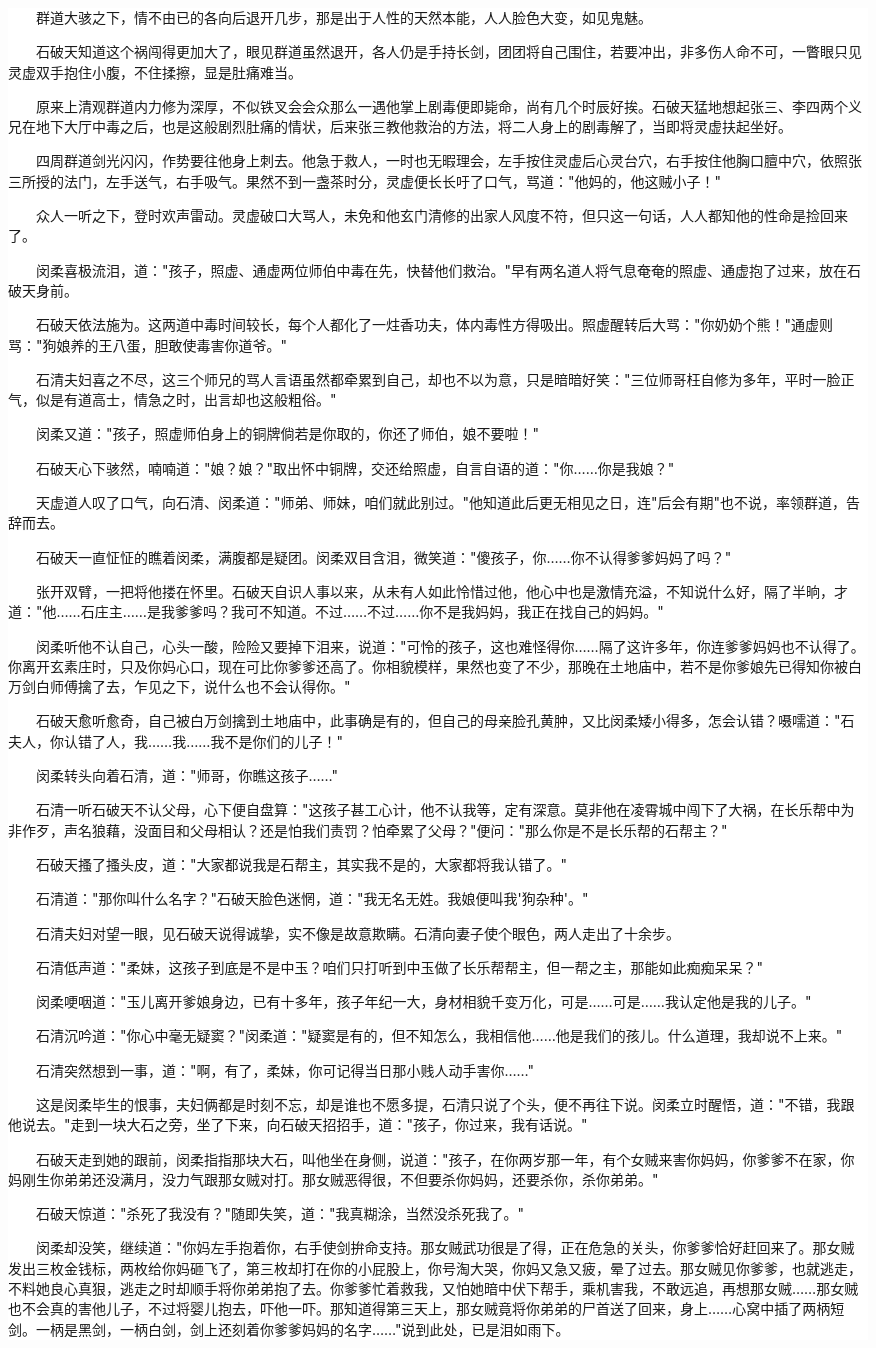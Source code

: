 　　群道大骇之下，情不由已的各向后退开几步，那是出于人性的天然本能，人人脸色大变，如见鬼魅。

　　石破天知道这个祸闯得更加大了，眼见群道虽然退开，各人仍是手持长剑，团团将自己围住，若要冲出，非多伤人命不可，一瞥眼只见灵虚双手抱住小腹，不住揉擦，显是肚痛难当。

　　原来上清观群道内力修为深厚，不似铁叉会会众那么一遇他掌上剧毒便即毙命，尚有几个时辰好挨。石破天猛地想起张三、李四两个义兄在地下大厅中毒之后，也是这般剧烈肚痛的情状，后来张三教他救治的方法，将二人身上的剧毒解了，当即将灵虚扶起坐好。

　　四周群道剑光闪闪，作势要往他身上刺去。他急于救人，一时也无暇理会，左手按住灵虚后心灵台穴，右手按住他胸口膻中穴，依照张三所授的法门，左手送气，右手吸气。果然不到一盏茶时分，灵虚便长长吁了口气，骂道："他妈的，他这贼小子！"

　　众人一听之下，登时欢声雷动。灵虚破口大骂人，未免和他玄门清修的出家人风度不符，但只这一句话，人人都知他的性命是捡回来了。

　　闵柔喜极流泪，道："孩子，照虚、通虚两位师伯中毒在先，快替他们救治。"早有两名道人将气息奄奄的照虚、通虚抱了过来，放在石破天身前。

　　石破天依法施为。这两道中毒时间较长，每个人都化了一炷香功夫，体内毒性方得吸出。照虚醒转后大骂："你奶奶个熊！"通虚则骂："狗娘养的王八蛋，胆敢使毒害你道爷。"

　　石清夫妇喜之不尽，这三个师兄的骂人言语虽然都牵累到自己，却也不以为意，只是暗暗好笑："三位师哥枉自修为多年，平时一脸正气，似是有道高士，情急之时，出言却也这般粗俗。"

　　闵柔又道："孩子，照虚师伯身上的铜牌倘若是你取的，你还了师伯，娘不要啦！"

　　石破天心下骇然，喃喃道："娘？娘？"取出怀中铜牌，交还给照虚，自言自语的道："你……你是我娘？"

　　天虚道人叹了口气，向石清、闵柔道："师弟、师妹，咱们就此别过。"他知道此后更无相见之日，连"后会有期"也不说，率领群道，告辞而去。

　　石破天一直怔怔的瞧着闵柔，满腹都是疑团。闵柔双目含泪，微笑道："傻孩子，你……你不认得爹爹妈妈了吗？"

　　张开双臂，一把将他搂在怀里。石破天自识人事以来，从未有人如此怜惜过他，他心中也是激情充溢，不知说什么好，隔了半晌，才道："他……石庄主……是我爹爹吗？我可不知道。不过……不过……你不是我妈妈，我正在找自己的妈妈。"

　　闵柔听他不认自己，心头一酸，险险又要掉下泪来，说道："可怜的孩子，这也难怪得你……隔了这许多年，你连爹爹妈妈也不认得了。你离开玄素庄时，只及你妈心口，现在可比你爹爹还高了。你相貌模样，果然也变了不少，那晚在土地庙中，若不是你爹娘先已得知你被白万剑白师傅擒了去，乍见之下，说什么也不会认得你。"

　　石破天愈听愈奇，自己被白万剑擒到土地庙中，此事确是有的，但自己的母亲脸孔黄肿，又比闵柔矮小得多，怎会认错？嗫嚅道："石夫人，你认错了人，我……我……我不是你们的儿子！"

　　闵柔转头向着石清，道："师哥，你瞧这孩子……"

　　石清一听石破天不认父母，心下便自盘算："这孩子甚工心计，他不认我等，定有深意。莫非他在凌霄城中闯下了大祸，在长乐帮中为非作歹，声名狼藉，没面目和父母相认？还是怕我们责罚？怕牵累了父母？"便问："那么你是不是长乐帮的石帮主？"

　　石破天搔了搔头皮，道："大家都说我是石帮主，其实我不是的，大家都将我认错了。"

　　石清道："那你叫什么名字？"石破天脸色迷惘，道："我无名无姓。我娘便叫我'狗杂种'。"

　　石清夫妇对望一眼，见石破天说得诚挚，实不像是故意欺瞒。石清向妻子使个眼色，两人走出了十余步。

　　石清低声道："柔妹，这孩子到底是不是中玉？咱们只打听到中玉做了长乐帮帮主，但一帮之主，那能如此痴痴呆呆？"

　　闵柔哽咽道："玉儿离开爹娘身边，已有十多年，孩子年纪一大，身材相貌千变万化，可是……可是……我认定他是我的儿子。"

　　石清沉吟道："你心中毫无疑窦？"闵柔道："疑窦是有的，但不知怎么，我相信他……他是我们的孩儿。什么道理，我却说不上来。"

　　石清突然想到一事，道："啊，有了，柔妹，你可记得当日那小贱人动手害你……"

　　这是闵柔毕生的恨事，夫妇俩都是时刻不忘，却是谁也不愿多提，石清只说了个头，便不再往下说。闵柔立时醒悟，道："不错，我跟他说去。"走到一块大石之旁，坐了下来，向石破天招招手，道："孩子，你过来，我有话说。"

　　石破天走到她的跟前，闵柔指指那块大石，叫他坐在身侧，说道："孩子，在你两岁那一年，有个女贼来害你妈妈，你爹爹不在家，你妈刚生你弟弟还没满月，没力气跟那女贼对打。那女贼恶得很，不但要杀你妈妈，还要杀你，杀你弟弟。"

　　石破天惊道："杀死了我没有？"随即失笑，道："我真糊涂，当然没杀死我了。"

　　闵柔却没笑，继续道："你妈左手抱着你，右手使剑拚命支持。那女贼武功很是了得，正在危急的关头，你爹爹恰好赶回来了。那女贼发出三枚金钱标，两枚给你妈砸飞了，第三枚却打在你的小屁股上，你号淘大哭，你妈又急又疲，晕了过去。那女贼见你爹爹，也就逃走，不料她良心真狠，逃走之时却顺手将你弟弟抱了去。你爹爹忙着救我，又怕她暗中伏下帮手，乘机害我，不敢远追，再想那女贼……那女贼也不会真的害他儿子，不过将婴儿抱去，吓他一吓。那知道得第三天上，那女贼竟将你弟弟的尸首送了回来，身上……心窝中插了两柄短剑。一柄是黑剑，一柄白剑，剑上还刻着你爹爹妈妈的名字……"说到此处，已是泪如雨下。
